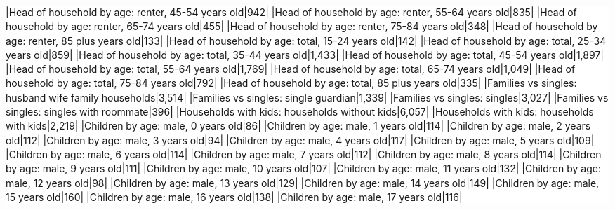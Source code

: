 |Head of household by age: renter, 45-54 years old|942|
|Head of household by age: renter, 55-64 years old|835|
|Head of household by age: renter, 65-74 years old|455|
|Head of household by age: renter, 75-84 years old|348|
|Head of household by age: renter, 85 plus years old|133|
|Head of household by age: total, 15-24 years old|142|
|Head of household by age: total, 25-34 years old|859|
|Head of household by age: total, 35-44 years old|1,433|
|Head of household by age: total, 45-54 years old|1,897|
|Head of household by age: total, 55-64 years old|1,769|
|Head of household by age: total, 65-74 years old|1,049|
|Head of household by age: total, 75-84 years old|792|
|Head of household by age: total, 85 plus years old|335|
|Families vs singles: husband wife family households|3,514|
|Families vs singles: single guardian|1,339|
|Families vs singles: singles|3,027|
|Families vs singles: singles with roommate|396|
|Households with kids: households without kids|6,057|
|Households with kids: households with kids|2,219|
|Children by age: male, 0 years old|86|
|Children by age: male, 1 years old|114|
|Children by age: male, 2 years old|112|
|Children by age: male, 3 years old|94|
|Children by age: male, 4 years old|117|
|Children by age: male, 5 years old|109|
|Children by age: male, 6 years old|114|
|Children by age: male, 7 years old|112|
|Children by age: male, 8 years old|114|
|Children by age: male, 9 years old|111|
|Children by age: male, 10 years old|107|
|Children by age: male, 11 years old|132|
|Children by age: male, 12 years old|98|
|Children by age: male, 13 years old|129|
|Children by age: male, 14 years old|149|
|Children by age: male, 15 years old|160|
|Children by age: male, 16 years old|138|
|Children by age: male, 17 years old|116|